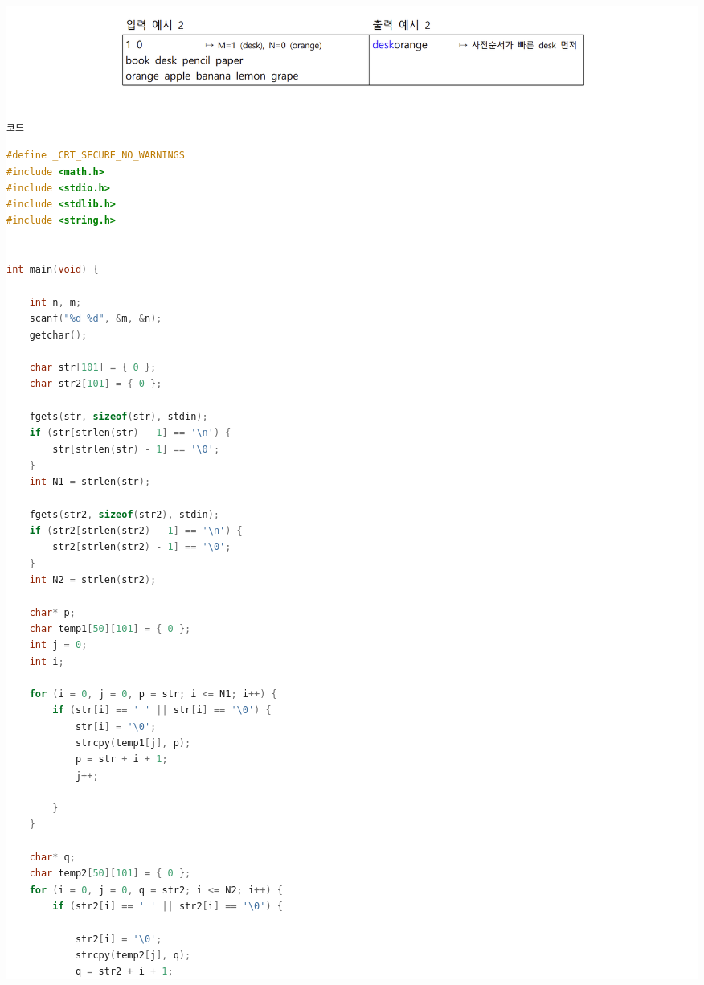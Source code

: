 <p align="center"><img src="/assets/img/C Progrmming and Lab/10장 문자열/10-82.png" width="600"></p>

`코드`
```cpp
#define _CRT_SECURE_NO_WARNINGS
#include <math.h>
#include <stdio.h>
#include <stdlib.h>
#include <string.h>


int main(void) {

	int n, m;
	scanf("%d %d", &m, &n);
	getchar();

	char str[101] = { 0 };
	char str2[101] = { 0 };

	fgets(str, sizeof(str), stdin);
	if (str[strlen(str) - 1] == '\n') {
		str[strlen(str) - 1] == '\0';
	}
	int N1 = strlen(str);

	fgets(str2, sizeof(str2), stdin);
	if (str2[strlen(str2) - 1] == '\n') {
		str2[strlen(str2) - 1] == '\0';
	}
	int N2 = strlen(str2);
	
	char* p;
	char temp1[50][101] = { 0 };
	int j = 0;
	int i;

	for (i = 0, j = 0, p = str; i <= N1; i++) {
		if (str[i] == ' ' || str[i] == '\0') {
			str[i] = '\0';
			strcpy(temp1[j], p);
			p = str + i + 1;
			j++;

		}
	}

	char* q;
	char temp2[50][101] = { 0 };
	for (i = 0, j = 0, q = str2; i <= N2; i++) {
		if (str2[i] == ' ' || str2[i] == '\0') {
			
			str2[i] = '\0';
			strcpy(temp2[j], q);
			q = str2 + i + 1;
```